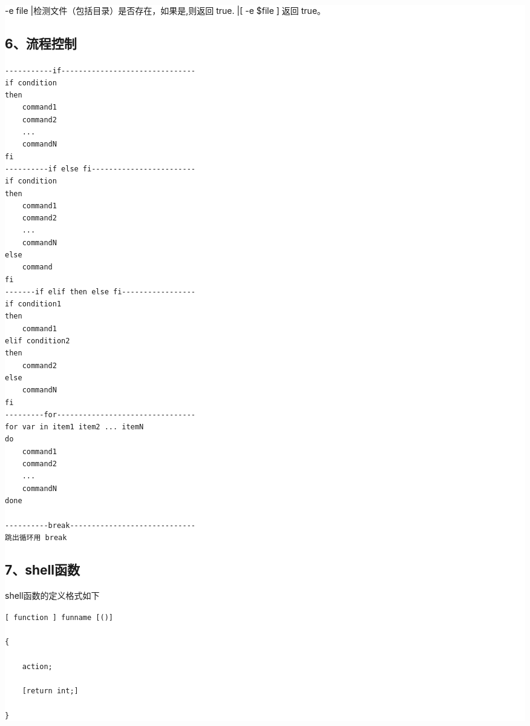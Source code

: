 -e file |检测文件（包括目录）是否存在，如果是,则返回 true.       |[ -e $file ] 返回 true。

## 6、流程控制

```
-----------if-------------------------------
if condition
then
    command1
    command2
    ...
    commandN
fi
----------if else fi------------------------
if condition
then
    command1
    command2
    ...
    commandN
else
    command
fi
-------if elif then else fi-----------------
if condition1
then
    command1
elif condition2
then
    command2
else
    commandN
fi
---------for--------------------------------
for var in item1 item2 ... itemN
do
    command1
    command2
    ...
    commandN
done

----------break-----------------------------
跳出循环用 break

```
## 7、shell函数

shell函数的定义格式如下
```
[ function ] funname [()]

{

    action;

    [return int;]

}
```
